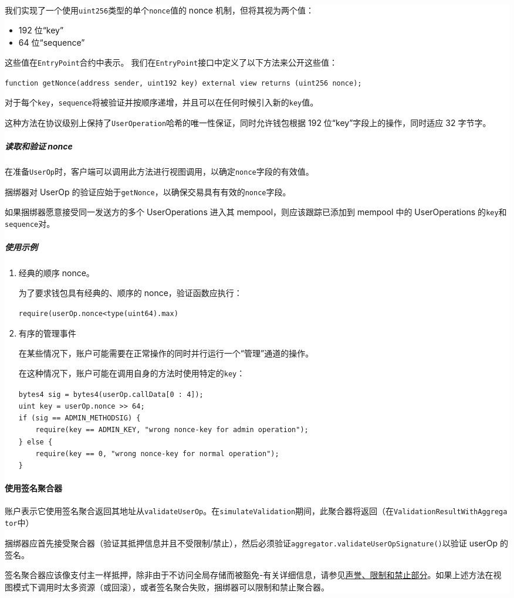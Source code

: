 我们实现了一个使用`uint256`类型的单个`nonce`值的 nonce 机制，但将其视为两个值：

- 192 位“key”
- 64 位“sequence”

这些值在`EntryPoint`合约中表示。
我们在`EntryPoint`接口中定义了以下方法来公开这些值：

```solidity
function getNonce(address sender, uint192 key) external view returns (uint256 nonce);
```

对于每个`key`，`sequence`将被验证并按顺序递增，并且可以在任何时候引入新的`key`值。

这种方法在协议级别上保持了`UserOperation`哈希的唯一性保证，同时允许钱包根据 192 位“key”字段上的操作，同时适应 32 字节字。

##### 读取和验证 nonce

在准备`UserOp`时，客户端可以调用此方法进行视图调用，以确定`nonce`字段的有效值。

捆绑器对 UserOp 的验证应始于`getNonce`，以确保交易具有有效的`nonce`字段。

如果捆绑器愿意接受同一发送方的多个 UserOperations 进入其 mempool，则应该跟踪已添加到 mempool 中的 UserOperations 的`key`和`sequence`对。

##### 使用示例

1. 经典的顺序 nonce。

   为了要求钱包具有经典的、顺序的 nonce，验证函数应执行：

   ```solidity
   require(userOp.nonce<type(uint64).max)
   ```

2. 有序的管理事件

   在某些情况下，账户可能需要在正常操作的同时并行运行一个“管理”通道的操作。

   在这种情况下，账户可能在调用自身的方法时使用特定的`key`：

   ```solidity
   bytes4 sig = bytes4(userOp.callData[0 : 4]);
   uint key = userOp.nonce >> 64;
   if (sig == ADMIN_METHODSIG) {
       require(key == ADMIN_KEY, "wrong nonce-key for admin operation");
   } else {
       require(key == 0, "wrong nonce-key for normal operation");
   }
   ```

#### 使用签名聚合器

账户表示它使用签名聚合返回其地址从`validateUserOp`。在`simulateValidation`期间，此聚合器将返回（在`ValidationResultWithAggregator`中）

捆绑器应首先接受聚合器（验证其抵押信息并且不受限制/禁止），然后必须验证`aggregator.validateUserOpSignature()`以验证 userOp 的签名。

签名聚合器应该像支付主一样抵押，除非由于不访问全局存储而被豁免-有关详细信息，请参见[声誉、限制和禁止部分](#reputation-scoring-and-throttlingbanning-for-global-entities)。如果上述方法在视图模式下调用时太多资源（或回滚），或者签名聚合失败，捆绑器可以限制和禁止聚合器。
